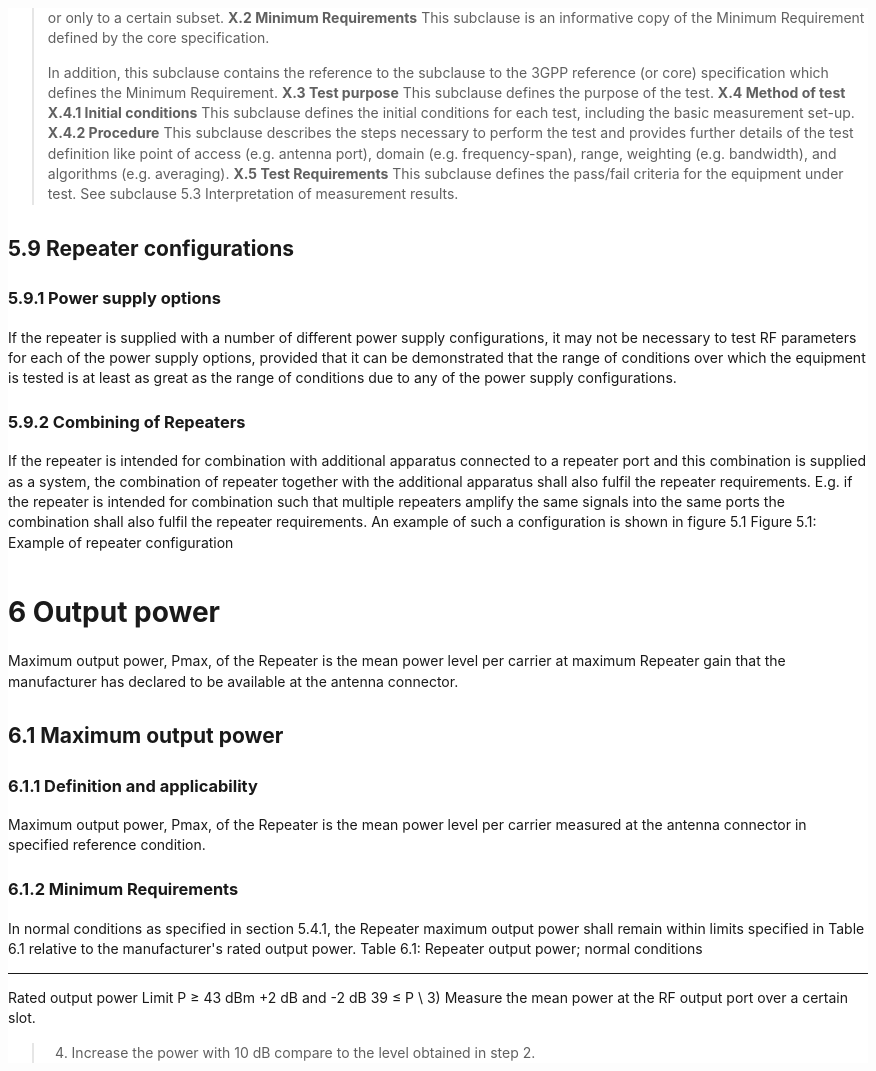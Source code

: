 > or only to a certain subset.
**X.2 Minimum Requirements**
> This subclause is an informative copy of the Minimum Requirement defined by
> the core specification.
>
> In addition, this subclause contains the reference to the subclause to the
> 3GPP reference (or core) specification which defines the Minimum
> Requirement.
**X.3 Test purpose**
This subclause defines the purpose of the test.
**X.4 Method of test**
**X.4.1 Initial conditions**
This subclause defines the initial conditions for each test, including the
basic measurement set-up.
**X.4.2 Procedure**
> This subclause describes the steps necessary to perform the test and
> provides further details of the test definition like point of access (e.g.
> antenna port), domain (e.g. frequency-span), range, weighting (e.g.
> bandwidth), and algorithms (e.g. averaging).
**X.5 Test Requirements**
This subclause defines the pass/fail criteria for the equipment under test.
See subclause 5.3 Interpretation of measurement results.
## 5.9 Repeater configurations
### 5.9.1 Power supply options
If the repeater is supplied with a number of different power supply
configurations, it may not be necessary to test RF parameters for each of the
power supply options, provided that it can be demonstrated that the range of
conditions over which the equipment is tested is at least as great as the
range of conditions due to any of the power supply configurations.
### 5.9.2 Combining of Repeaters
If the repeater is intended for combination with additional apparatus
connected to a repeater port and this combination is supplied as a system, the
combination of repeater together with the additional apparatus shall also
fulfil the repeater requirements. E.g. if the repeater is intended for
combination such that multiple repeaters amplify the same signals into the
same ports the combination shall also fulfil the repeater requirements.
An example of such a configuration is shown in figure 5.1
Figure 5.1: Example of repeater configuration
# 6 Output power
Maximum output power, Pmax, of the Repeater is the mean power level per
carrier at maximum Repeater gain that the manufacturer has declared to be
available at the antenna connector.
## 6.1 Maximum output power
### 6.1.1 Definition and applicability
Maximum output power, Pmax, of the Repeater is the mean power level per
carrier measured at the antenna connector in specified reference condition.
### 6.1.2 Minimum Requirements
In normal conditions as specified in section 5.4.1, the Repeater maximum
output power shall remain within limits specified in Table 6.1 relative to the
manufacturer's rated output power.
Table 6.1: Repeater output power; normal conditions
* * *
Rated output power Limit P ≥ 43 dBm +2 dB and -2 dB 39 ≤ P \ 3) Measure the mean power at the RF output port over a certain slot.
>
> 4) Increase the power with 10 dB compare to the level obtained in step 2.
>
